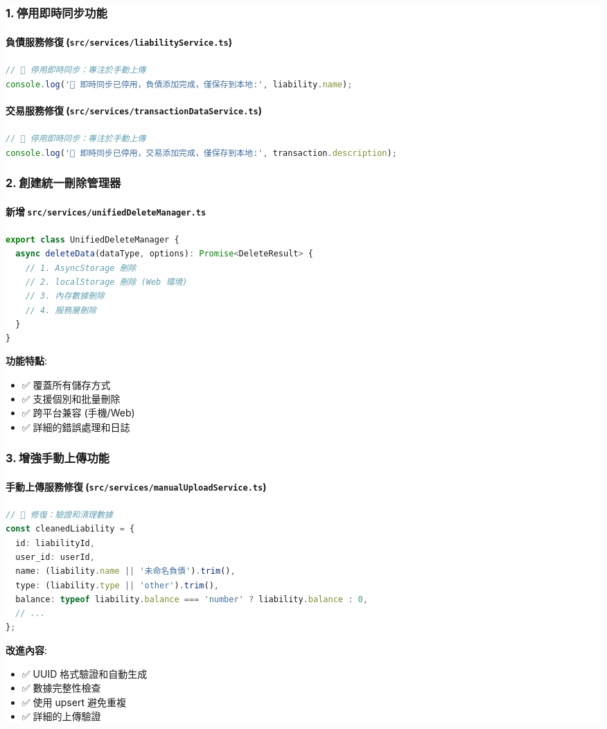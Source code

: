 ### 1. **停用即時同步功能**

#### 負債服務修復 (`src/services/liabilityService.ts`)
```typescript
// 🚫 停用即時同步：專注於手動上傳
console.log('🚫 即時同步已停用，負債添加完成，僅保存到本地:', liability.name);
```

#### 交易服務修復 (`src/services/transactionDataService.ts`)
```typescript
// 🚫 停用即時同步：專注於手動上傳
console.log('🚫 即時同步已停用，交易添加完成，僅保存到本地:', transaction.description);
```

### 2. **創建統一刪除管理器**

#### 新增 `src/services/unifiedDeleteManager.ts`
```typescript
export class UnifiedDeleteManager {
  async deleteData(dataType, options): Promise<DeleteResult> {
    // 1. AsyncStorage 刪除
    // 2. localStorage 刪除 (Web 環境)
    // 3. 內存數據刪除
    // 4. 服務層刪除
  }
}
```

**功能特點**:
- ✅ 覆蓋所有儲存方式
- ✅ 支援個別和批量刪除
- ✅ 跨平台兼容 (手機/Web)
- ✅ 詳細的錯誤處理和日誌

### 3. **增強手動上傳功能**

#### 手動上傳服務修復 (`src/services/manualUploadService.ts`)
```typescript
// 🔧 修復：驗證和清理數據
const cleanedLiability = {
  id: liabilityId,
  user_id: userId,
  name: (liability.name || '未命名負債').trim(),
  type: (liability.type || 'other').trim(),
  balance: typeof liability.balance === 'number' ? liability.balance : 0,
  // ...
};
```

**改進內容**:
- ✅ UUID 格式驗證和自動生成
- ✅ 數據完整性檢查
- ✅ 使用 upsert 避免重複
- ✅ 詳細的上傳驗證
